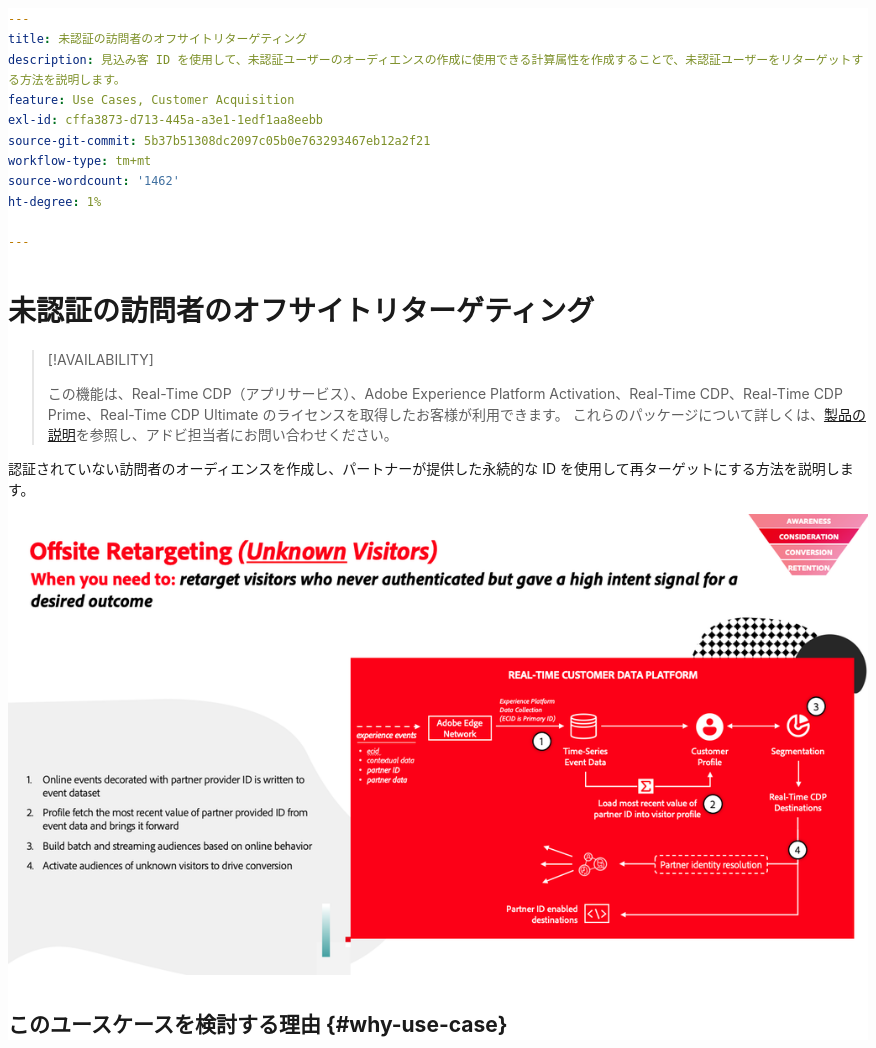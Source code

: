 ```yaml
---
title: 未認証の訪問者のオフサイトリターゲティング
description: 見込み客 ID を使用して、未認証ユーザーのオーディエンスの作成に使用できる計算属性を作成することで、未認証ユーザーをリターゲットする方法を説明します。
feature: Use Cases, Customer Acquisition
exl-id: cffa3873-d713-445a-a3e1-1edf1aa8eebb
source-git-commit: 5b37b51308dc2097c05b0e763293467eb12a2f21
workflow-type: tm+mt
source-wordcount: '1462'
ht-degree: 1%

---
```


# 未認証の訪問者のオフサイトリターゲティング

>[!AVAILABILITY]
>
>この機能は、Real-Time CDP（アプリサービス）、Adobe Experience Platform Activation、Real-Time CDP、Real-Time CDP Prime、Real-Time CDP Ultimate のライセンスを取得したお客様が利用できます。 これらのパッケージについて詳しくは、[製品の説明](https://helpx.adobe.com/jp/legal/product-descriptions.html)を参照し、アドビ担当者にお問い合わせください。

認証されていない訪問者のオーディエンスを作成し、パートナーが提供した永続的な ID を使用して再ターゲットにする方法を説明します。

![Adobe Experience Platformへの取り込みからダウンストリーム宛先へのオーディエンス経由で出力へのパートナーデータのフローを示すインフォグラフィック。](../assets/offsite-retargeting/header.png)

## このユースケースを検討する理由 {#why-use-case}
